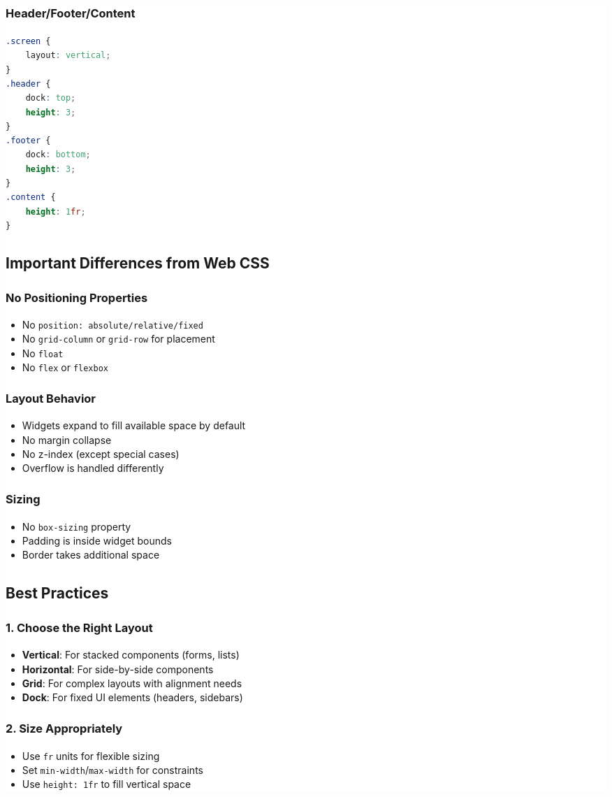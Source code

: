 ### Header/Footer/Content
```css
.screen {
    layout: vertical;
}
.header {
    dock: top;
    height: 3;
}
.footer {
    dock: bottom;
    height: 3;
}
.content {
    height: 1fr;
}
```

## Important Differences from Web CSS

### No Positioning Properties
- No `position: absolute/relative/fixed`
- No `grid-column` or `grid-row` for placement
- No `float`
- No `flex` or `flexbox`

### Layout Behavior
- Widgets expand to fill available space by default
- No margin collapse
- No z-index (except special cases)
- Overflow is handled differently

### Sizing
- No `box-sizing` property
- Padding is inside widget bounds
- Border takes additional space

## Best Practices

### 1. Choose the Right Layout
- **Vertical**: For stacked components (forms, lists)
- **Horizontal**: For side-by-side components
- **Grid**: For complex layouts with alignment needs
- **Dock**: For fixed UI elements (headers, sidebars)

### 2. Size Appropriately
- Use `fr` units for flexible sizing
- Set `min-width`/`max-width` for constraints
- Use `height: 1fr` to fill vertical space
